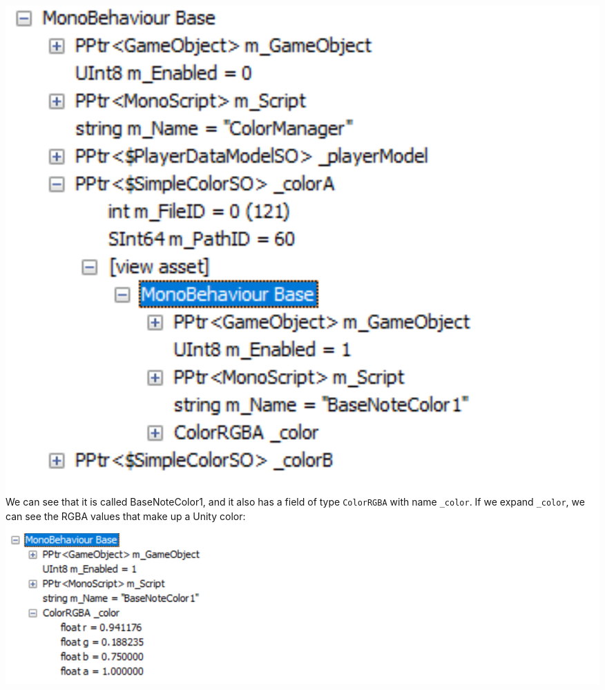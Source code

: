 ![UABE ColorManager ColorA](/uploads/asset-modding/13_uabe_colormanager_colora.png "UABE ColorManager ColorA")

We can see that it is called BaseNoteColor1, and it also has a field of type `ColorRGBA` with name `_color`. If we expand `_color`, we can see the RGBA values that make up a Unity color:

![UABE ColorManager ColorA RGBA](/uploads/asset-modding/14_uabe_colormanager_colora_rgba.png "UABE ColorManager ColorA RGBA")
